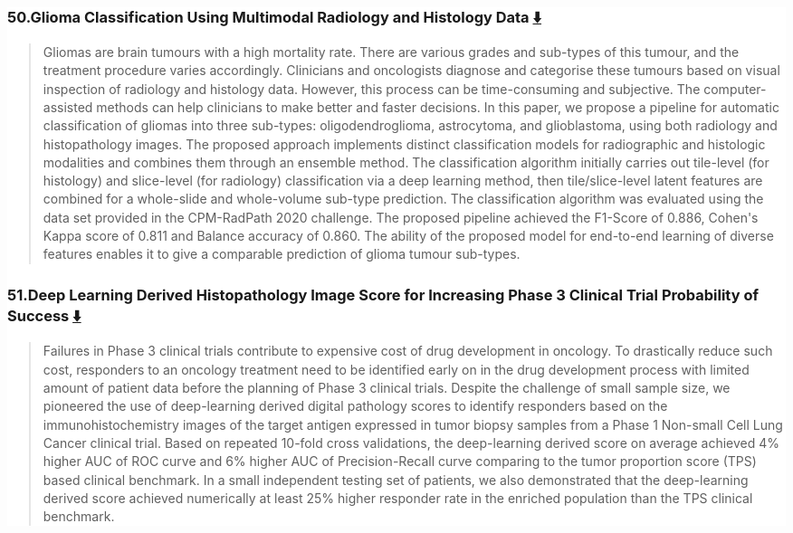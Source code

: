 ### 50.Glioma Classification Using Multimodal Radiology and Histology Data  [ :arrow_down: ](https://arxiv.org/pdf/2011.05410.pdf)
>  Gliomas are brain tumours with a high mortality rate. There are various grades and sub-types of this tumour, and the treatment procedure varies accordingly. Clinicians and oncologists diagnose and categorise these tumours based on visual inspection of radiology and histology data. However, this process can be time-consuming and subjective. The computer-assisted methods can help clinicians to make better and faster decisions. In this paper, we propose a pipeline for automatic classification of gliomas into three sub-types: oligodendroglioma, astrocytoma, and glioblastoma, using both radiology and histopathology images. The proposed approach implements distinct classification models for radiographic and histologic modalities and combines them through an ensemble method. The classification algorithm initially carries out tile-level (for histology) and slice-level (for radiology) classification via a deep learning method, then tile/slice-level latent features are combined for a whole-slide and whole-volume sub-type prediction. The classification algorithm was evaluated using the data set provided in the CPM-RadPath 2020 challenge. The proposed pipeline achieved the F1-Score of 0.886, Cohen's Kappa score of 0.811 and Balance accuracy of 0.860. The ability of the proposed model for end-to-end learning of diverse features enables it to give a comparable prediction of glioma tumour sub-types.      
### 51.Deep Learning Derived Histopathology Image Score for Increasing Phase 3 Clinical Trial Probability of Success  [ :arrow_down: ](https://arxiv.org/pdf/2011.05406.pdf)
>  Failures in Phase 3 clinical trials contribute to expensive cost of drug development in oncology. To drastically reduce such cost, responders to an oncology treatment need to be identified early on in the drug development process with limited amount of patient data before the planning of Phase 3 clinical trials. Despite the challenge of small sample size, we pioneered the use of deep-learning derived digital pathology scores to identify responders based on the immunohistochemistry images of the target antigen expressed in tumor biopsy samples from a Phase 1 Non-small Cell Lung Cancer clinical trial. Based on repeated 10-fold cross validations, the deep-learning derived score on average achieved 4% higher AUC of ROC curve and 6% higher AUC of Precision-Recall curve comparing to the tumor proportion score (TPS) based clinical benchmark. In a small independent testing set of patients, we also demonstrated that the deep-learning derived score achieved numerically at least 25% higher responder rate in the enriched population than the TPS clinical benchmark.      
